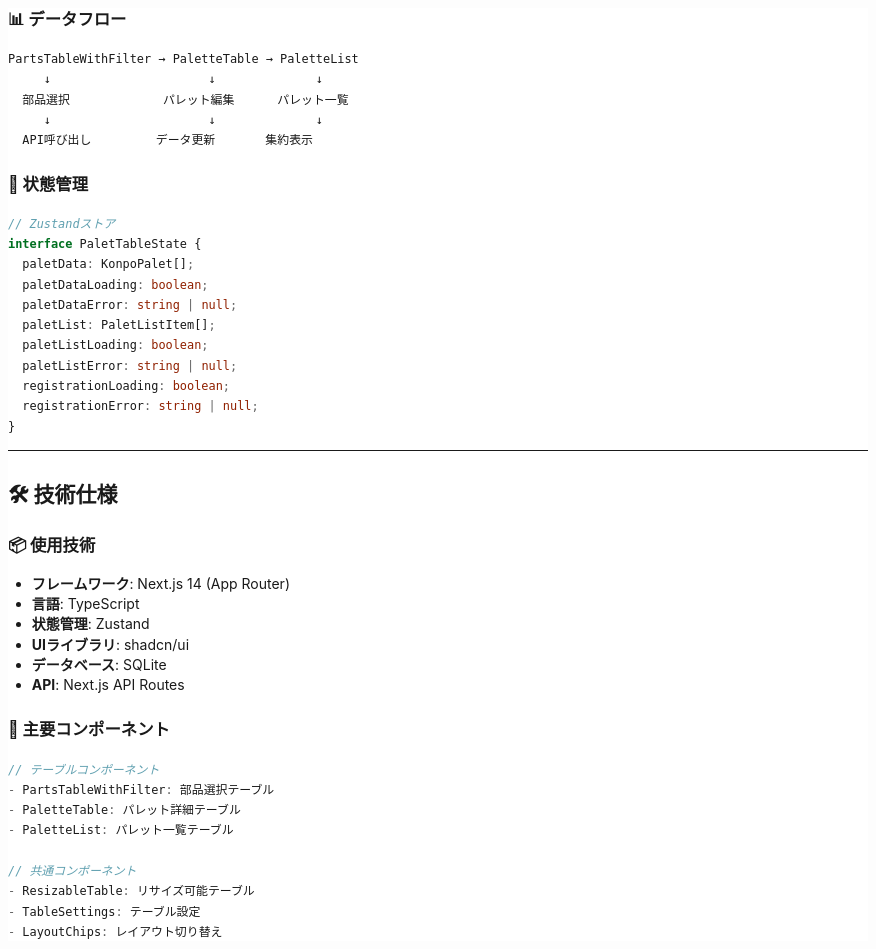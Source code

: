 ### 📊 データフロー

```
PartsTableWithFilter → PaletteTable → PaletteList
     ↓                      ↓              ↓
  部品選択             パレット編集      パレット一覧
     ↓                      ↓              ↓
  API呼び出し         データ更新       集約表示
```

### 🔗 状態管理

```typescript
// Zustandストア
interface PaletTableState {
  paletData: KonpoPalet[];
  paletDataLoading: boolean;
  paletDataError: string | null;
  paletList: PaletListItem[];
  paletListLoading: boolean;
  paletListError: string | null;
  registrationLoading: boolean;
  registrationError: string | null;
}
```

---

## 🛠️ 技術仕様

### 📦 使用技術

- **フレームワーク**: Next.js 14 (App Router)
- **言語**: TypeScript
- **状態管理**: Zustand
- **UIライブラリ**: shadcn/ui
- **データベース**: SQLite
- **API**: Next.js API Routes

### 🔧 主要コンポーネント

```typescript
// テーブルコンポーネント
- PartsTableWithFilter: 部品選択テーブル
- PaletteTable: パレット詳細テーブル
- PaletteList: パレット一覧テーブル

// 共通コンポーネント
- ResizableTable: リサイズ可能テーブル
- TableSettings: テーブル設定
- LayoutChips: レイアウト切り替え
```
